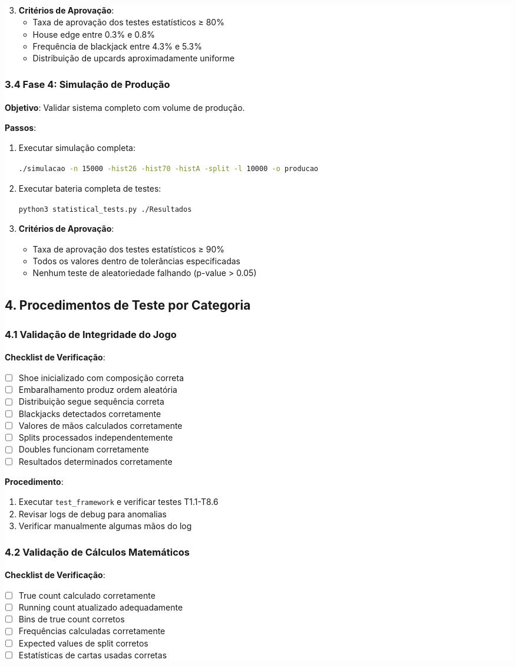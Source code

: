 3. **Critérios de Aprovação**:
   - Taxa de aprovação dos testes estatísticos ≥ 80%
   - House edge entre 0.3% e 0.8%
   - Frequência de blackjack entre 4.3% e 5.3%
   - Distribuição de upcards aproximadamente uniforme

### 3.4 Fase 4: Simulação de Produção

**Objetivo**: Validar sistema completo com volume de produção.

**Passos**:
1. Executar simulação completa:
   ```bash
   ./simulacao -n 15000 -hist26 -hist70 -histA -split -l 10000 -o producao
   ```

2. Executar bateria completa de testes:
   ```bash
   python3 statistical_tests.py ./Resultados
   ```

3. **Critérios de Aprovação**:
   - Taxa de aprovação dos testes estatísticos ≥ 90%
   - Todos os valores dentro de tolerâncias especificadas
   - Nenhum teste de aleatoriedade falhando (p-value > 0.05)

## 4. Procedimentos de Teste por Categoria

### 4.1 Validação de Integridade do Jogo

**Checklist de Verificação**:
- [ ] Shoe inicializado com composição correta
- [ ] Embaralhamento produz ordem aleatória
- [ ] Distribuição segue sequência correta
- [ ] Blackjacks detectados corretamente
- [ ] Valores de mãos calculados corretamente
- [ ] Splits processados independentemente
- [ ] Doubles funcionam corretamente
- [ ] Resultados determinados corretamente

**Procedimento**:
1. Executar `test_framework` e verificar testes T1.1-T8.6
2. Revisar logs de debug para anomalias
3. Verificar manualmente algumas mãos do log

### 4.2 Validação de Cálculos Matemáticos

**Checklist de Verificação**:
- [ ] True count calculado corretamente
- [ ] Running count atualizado adequadamente
- [ ] Bins de true count corretos
- [ ] Frequências calculadas corretamente
- [ ] Expected values de split corretos
- [ ] Estatísticas de cartas usadas corretas
